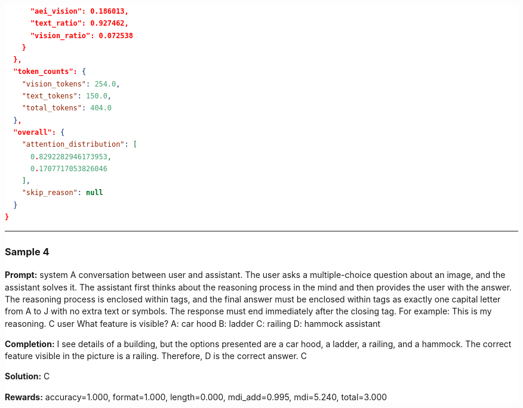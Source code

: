 ```json
      "aei_vision": 0.186013,
      "text_ratio": 0.927462,
      "vision_ratio": 0.072538
    }
  },
  "token_counts": {
    "vision_tokens": 254.0,
    "text_tokens": 150.0,
    "total_tokens": 404.0
  },
  "overall": {
    "attention_distribution": [
      0.8292282946173953,
      0.1707717053826046
    ],
    "skip_reason": null
  }
}
```

---

### Sample 4

**Prompt:** system
A conversation between user and assistant. The user asks a multiple-choice question about an image, and the assistant solves it. The assistant first thinks about the reasoning process in the mind and then provides the user with the answer. The reasoning process is enclosed within <think></think> tags, and the final answer must be enclosed within <answer></answer> tags as exactly one capital letter from A to J with no extra text or symbols. The response must end immediately after the closing </answer> tag. For example:
<think>
This is my reasoning.
</think>
<answer>C</answer>
user
What feature is visible?
A: car hood
B: ladder
C: railing
D: hammock
assistant


**Completion:** <think>
I see details of a building, but the options presented are a car hood, a ladder, a railing, and a hammock. The correct feature visible in the picture is a railing. Therefore, D is the correct answer.
</think>
<answer>C</answer>

**Solution:** C

**Rewards:** accuracy=1.000, format=1.000, length=0.000, mdi_add=0.995, mdi=5.240, total=3.000
